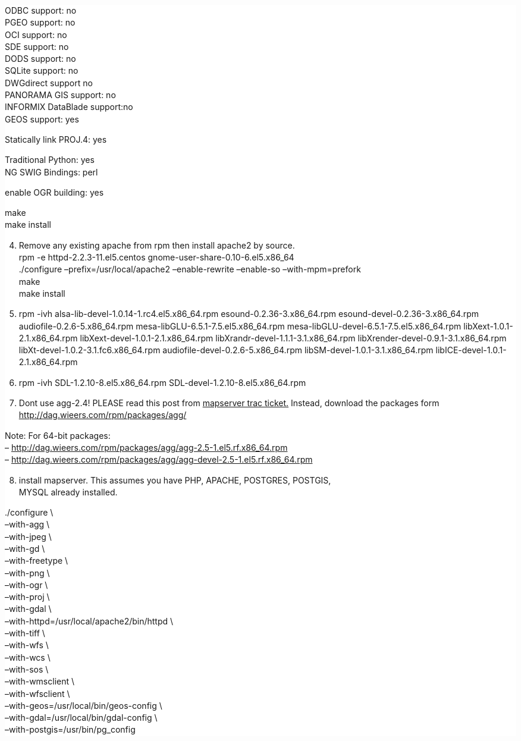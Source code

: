 ODBC support: no  
PGEO support: no  
OCI support: no  
SDE support: no  
DODS support: no  
SQLite support: no  
DWGdirect support no  
PANORAMA GIS support: no  
INFORMIX DataBlade support:no  
GEOS support: yes

Statically link PROJ.4: yes

Traditional Python: yes  
NG SWIG Bindings: perl

enable OGR building: yes

make  
make install

4. Remove any existing apache from rpm then install apache2 by source.  
rpm -e httpd-2.2.3-11.el5.centos gnome-user-share-0.10-6.el5.x86_64  
./configure &#8211;prefix=/usr/local/apache2 &#8211;enable-rewrite &#8211;enable-so &#8211;with-mpm=prefork  
make  
make install

5. rpm -ivh alsa-lib-devel-1.0.14-1.rc4.el5.x86\_64.rpm esound-0.2.36-3.x86\_64.rpm esound-devel-0.2.36-3.x86\_64.rpm audiofile-0.2.6-5.x86\_64.rpm mesa-libGLU-6.5.1-7.5.el5.x86\_64.rpm mesa-libGLU-devel-6.5.1-7.5.el5.x86\_64.rpm libXext-1.0.1-2.1.x86\_64.rpm libXext-devel-1.0.1-2.1.x86\_64.rpm libXrandr-devel-1.1.1-3.1.x86\_64.rpm libXrender-devel-0.9.1-3.1.x86\_64.rpm libXt-devel-1.0.2-3.1.fc6.x86\_64.rpm audiofile-devel-0.2.6-5.x86\_64.rpm libSM-devel-1.0.1-3.1.x86\_64.rpm libICE-devel-1.0.1-2.1.x86\_64.rpm

6. rpm -ivh SDL-1.2.10-8.el5.x86\_64.rpm SDL-devel-1.2.10-8.el5.x86\_64.rpm

7. Dont use agg-2.4! PLEASE read this post from [mapserver trac ticket.][1] Instead, download the packages form http://dag.wieers.com/rpm/packages/agg/

Note: For 64-bit packages:  
&#8211; http://dag.wieers.com/rpm/packages/agg/agg-2.5-1.el5.rf.x86_64.rpm  
&#8211; http://dag.wieers.com/rpm/packages/agg/agg-devel-2.5-1.el5.rf.x86_64.rpm

8. install mapserver. This assumes you have PHP, APACHE, POSTGRES, POSTGIS,  
MYSQL already installed.

./configure \  
&#8211;with-agg \  
&#8211;with-jpeg \  
&#8211;with-gd \  
&#8211;with-freetype \  
&#8211;with-png \  
&#8211;with-ogr \  
&#8211;with-proj \  
&#8211;with-gdal \  
&#8211;with-httpd=/usr/local/apache2/bin/httpd \  
&#8211;with-tiff \  
&#8211;with-wfs \  
&#8211;with-wcs \  
&#8211;with-sos \  
&#8211;with-wmsclient \  
&#8211;with-wfsclient \  
&#8211;with-geos=/usr/local/bin/geos-config \  
&#8211;with-gdal=/usr/local/bin/gdal-config \  
&#8211;with-postgis=/usr/bin/pg_config 


 [1]: http://trac.osgeo.org/mapserver/ticket/2224